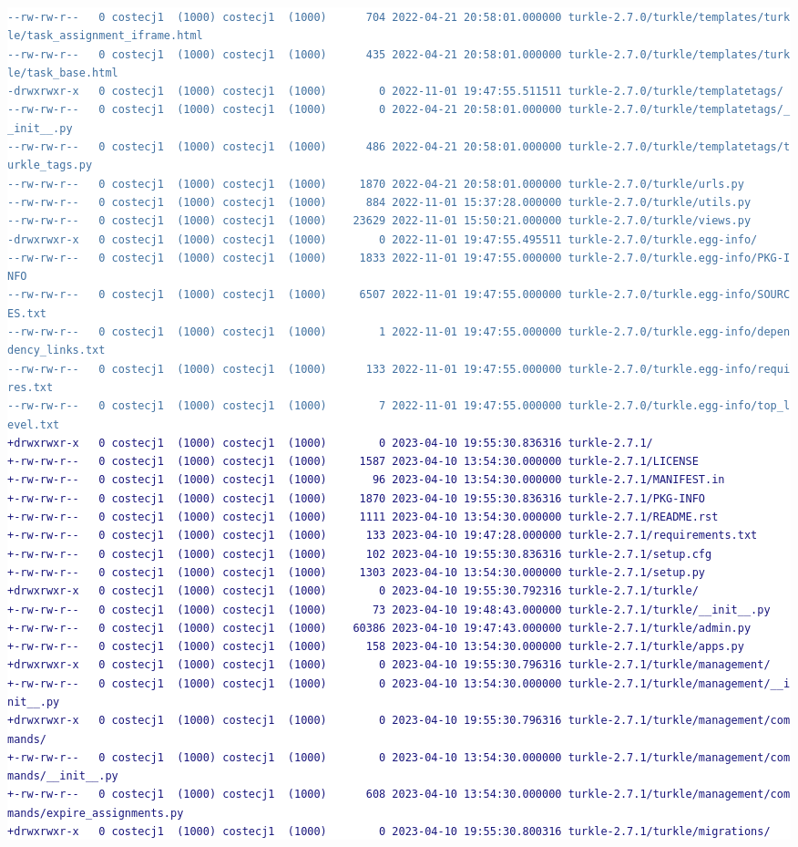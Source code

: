 ```diff
--rw-rw-r--   0 costecj1  (1000) costecj1  (1000)      704 2022-04-21 20:58:01.000000 turkle-2.7.0/turkle/templates/turkle/task_assignment_iframe.html
--rw-rw-r--   0 costecj1  (1000) costecj1  (1000)      435 2022-04-21 20:58:01.000000 turkle-2.7.0/turkle/templates/turkle/task_base.html
-drwxrwxr-x   0 costecj1  (1000) costecj1  (1000)        0 2022-11-01 19:47:55.511511 turkle-2.7.0/turkle/templatetags/
--rw-rw-r--   0 costecj1  (1000) costecj1  (1000)        0 2022-04-21 20:58:01.000000 turkle-2.7.0/turkle/templatetags/__init__.py
--rw-rw-r--   0 costecj1  (1000) costecj1  (1000)      486 2022-04-21 20:58:01.000000 turkle-2.7.0/turkle/templatetags/turkle_tags.py
--rw-rw-r--   0 costecj1  (1000) costecj1  (1000)     1870 2022-04-21 20:58:01.000000 turkle-2.7.0/turkle/urls.py
--rw-rw-r--   0 costecj1  (1000) costecj1  (1000)      884 2022-11-01 15:37:28.000000 turkle-2.7.0/turkle/utils.py
--rw-rw-r--   0 costecj1  (1000) costecj1  (1000)    23629 2022-11-01 15:50:21.000000 turkle-2.7.0/turkle/views.py
-drwxrwxr-x   0 costecj1  (1000) costecj1  (1000)        0 2022-11-01 19:47:55.495511 turkle-2.7.0/turkle.egg-info/
--rw-rw-r--   0 costecj1  (1000) costecj1  (1000)     1833 2022-11-01 19:47:55.000000 turkle-2.7.0/turkle.egg-info/PKG-INFO
--rw-rw-r--   0 costecj1  (1000) costecj1  (1000)     6507 2022-11-01 19:47:55.000000 turkle-2.7.0/turkle.egg-info/SOURCES.txt
--rw-rw-r--   0 costecj1  (1000) costecj1  (1000)        1 2022-11-01 19:47:55.000000 turkle-2.7.0/turkle.egg-info/dependency_links.txt
--rw-rw-r--   0 costecj1  (1000) costecj1  (1000)      133 2022-11-01 19:47:55.000000 turkle-2.7.0/turkle.egg-info/requires.txt
--rw-rw-r--   0 costecj1  (1000) costecj1  (1000)        7 2022-11-01 19:47:55.000000 turkle-2.7.0/turkle.egg-info/top_level.txt
+drwxrwxr-x   0 costecj1  (1000) costecj1  (1000)        0 2023-04-10 19:55:30.836316 turkle-2.7.1/
+-rw-rw-r--   0 costecj1  (1000) costecj1  (1000)     1587 2023-04-10 13:54:30.000000 turkle-2.7.1/LICENSE
+-rw-rw-r--   0 costecj1  (1000) costecj1  (1000)       96 2023-04-10 13:54:30.000000 turkle-2.7.1/MANIFEST.in
+-rw-rw-r--   0 costecj1  (1000) costecj1  (1000)     1870 2023-04-10 19:55:30.836316 turkle-2.7.1/PKG-INFO
+-rw-rw-r--   0 costecj1  (1000) costecj1  (1000)     1111 2023-04-10 13:54:30.000000 turkle-2.7.1/README.rst
+-rw-rw-r--   0 costecj1  (1000) costecj1  (1000)      133 2023-04-10 19:47:28.000000 turkle-2.7.1/requirements.txt
+-rw-rw-r--   0 costecj1  (1000) costecj1  (1000)      102 2023-04-10 19:55:30.836316 turkle-2.7.1/setup.cfg
+-rw-rw-r--   0 costecj1  (1000) costecj1  (1000)     1303 2023-04-10 13:54:30.000000 turkle-2.7.1/setup.py
+drwxrwxr-x   0 costecj1  (1000) costecj1  (1000)        0 2023-04-10 19:55:30.792316 turkle-2.7.1/turkle/
+-rw-rw-r--   0 costecj1  (1000) costecj1  (1000)       73 2023-04-10 19:48:43.000000 turkle-2.7.1/turkle/__init__.py
+-rw-rw-r--   0 costecj1  (1000) costecj1  (1000)    60386 2023-04-10 19:47:43.000000 turkle-2.7.1/turkle/admin.py
+-rw-rw-r--   0 costecj1  (1000) costecj1  (1000)      158 2023-04-10 13:54:30.000000 turkle-2.7.1/turkle/apps.py
+drwxrwxr-x   0 costecj1  (1000) costecj1  (1000)        0 2023-04-10 19:55:30.796316 turkle-2.7.1/turkle/management/
+-rw-rw-r--   0 costecj1  (1000) costecj1  (1000)        0 2023-04-10 13:54:30.000000 turkle-2.7.1/turkle/management/__init__.py
+drwxrwxr-x   0 costecj1  (1000) costecj1  (1000)        0 2023-04-10 19:55:30.796316 turkle-2.7.1/turkle/management/commands/
+-rw-rw-r--   0 costecj1  (1000) costecj1  (1000)        0 2023-04-10 13:54:30.000000 turkle-2.7.1/turkle/management/commands/__init__.py
+-rw-rw-r--   0 costecj1  (1000) costecj1  (1000)      608 2023-04-10 13:54:30.000000 turkle-2.7.1/turkle/management/commands/expire_assignments.py
+drwxrwxr-x   0 costecj1  (1000) costecj1  (1000)        0 2023-04-10 19:55:30.800316 turkle-2.7.1/turkle/migrations/
```